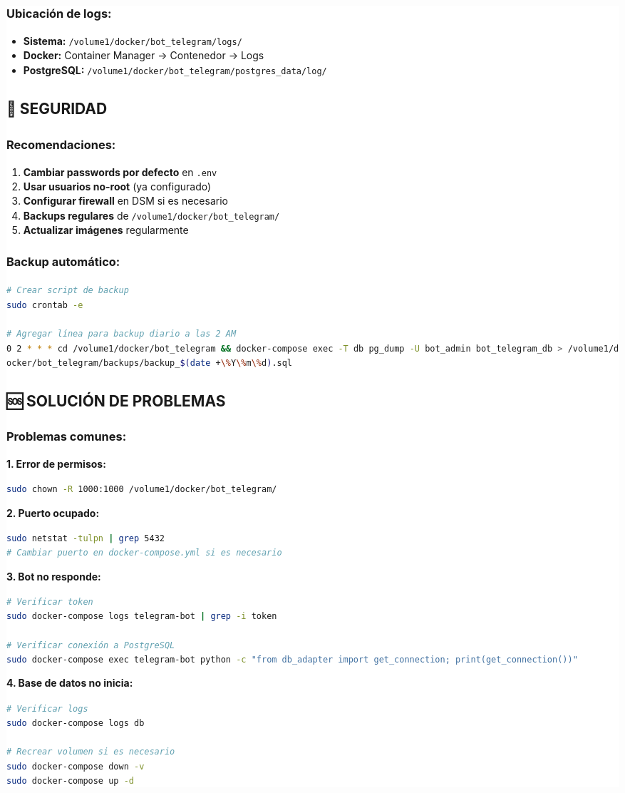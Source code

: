 ### **Ubicación de logs:**
- **Sistema:** `/volume1/docker/bot_telegram/logs/`
- **Docker:** Container Manager → Contenedor → Logs
- **PostgreSQL:** `/volume1/docker/bot_telegram/postgres_data/log/`

## 🔐 **SEGURIDAD**

### **Recomendaciones:**
1. **Cambiar passwords por defecto** en `.env`
2. **Usar usuarios no-root** (ya configurado)
3. **Configurar firewall** en DSM si es necesario
4. **Backups regulares** de `/volume1/docker/bot_telegram/`
5. **Actualizar imágenes** regularmente

### **Backup automático:**
```bash
# Crear script de backup
sudo crontab -e

# Agregar línea para backup diario a las 2 AM
0 2 * * * cd /volume1/docker/bot_telegram && docker-compose exec -T db pg_dump -U bot_admin bot_telegram_db > /volume1/docker/bot_telegram/backups/backup_$(date +\%Y\%m\%d).sql
```

## 🆘 **SOLUCIÓN DE PROBLEMAS**

### **Problemas comunes:**

**1. Error de permisos:**
```bash
sudo chown -R 1000:1000 /volume1/docker/bot_telegram/
```

**2. Puerto ocupado:**
```bash
sudo netstat -tulpn | grep 5432
# Cambiar puerto en docker-compose.yml si es necesario
```

**3. Bot no responde:**
```bash
# Verificar token
sudo docker-compose logs telegram-bot | grep -i token

# Verificar conexión a PostgreSQL
sudo docker-compose exec telegram-bot python -c "from db_adapter import get_connection; print(get_connection())"
```

**4. Base de datos no inicia:**
```bash
# Verificar logs
sudo docker-compose logs db

# Recrear volumen si es necesario
sudo docker-compose down -v
sudo docker-compose up -d
```
